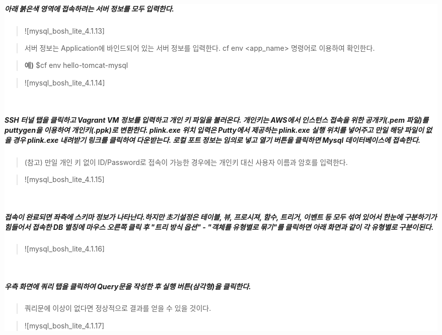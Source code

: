 ##### 아래 붉은색 영역에 접속하려는 서버 정보를 모두 입력한다.

>![mysql_bosh_lite_4.1.13]

>서버 정보는 Application에 바인드되어 있는 서버 정보를 입력한다. cf env <app_name> 명령어로 이용하여 확인한다.

>**예)** $cf env hello-tomcat-mysql

>![mysql_bosh_lite_4.1.14]

<br>

##### SSH 터널 탭을 클릭하고 Vagrant VM 정보를 입력하고 개인 키 파일을 불러온다. 개인키는 AWS에서 인스턴스 접속을 위한 공개키(.pem 파일)를puttygen을 이용하여 개인키(.ppk)로 변환한다. plink.exe 위치 입력은 Putty에서 제공하는 plink.exe 실행 위치를 넣어주고 만일 해당 파일이 없을 경우 plink.exe 내려받기 링크를 클릭하여 다운받는다. 로컬 포트 정보는 임의로 넣고 열기 버튼을 클릭하면 Mysql 데이터베이스에 접속한다.

>(참고) 만일 개인 키 없이 ID/Password로 접속이 가능한 경우에는 개인키 대신 사용자 이름과 암호를 입력한다.

>![mysql_bosh_lite_4.1.15]

<br>

##### 접속이 완료되면 좌측에 스키마 정보가 나타난다.하지만 초기설정은 테이블, 뷰, 프로시져, 함수, 트리거, 이벤트 등 모두 섞여 있어서 한눈에 구분하기가 힘들어서 접속한 DB 별칭에 마우스 오른쪽 클릭 후 "트리 방식 옵션" - "객체를 유형별로 묶기"를 클릭하면 아래 화면과 같이 각 유형별로 구분이된다.

>![mysql_bosh_lite_4.1.16]

<br>

##### 우측 화면에 쿼리 탭을 클릭하여 Query문을 작성한 후 실행 버튼(삼각형)을 클릭한다.  

>쿼리문에 이상이 없다면 정상적으로 결과를 얻을 수 있을 것이다.

>![mysql_bosh_lite_4.1.17]


[mysql_bosh_lite_1.3.01]:/images/openpaas-service/mysql/mysql_bosh_lite/mysql_bosh_lite_1.3.01.png
[mysql_bosh_lite_2.2.01]:/images/openpaas-service/mysql/mysql_bosh_lite/mysql_bosh_lite_2.2.01.png
[mysql_bosh_lite_2.2.02]:/images/openpaas-service/mysql/mysql_bosh_lite/mysql_bosh_lite_2.2.02.png
[mysql_bosh_lite_2.2.03]:/images/openpaas-service/mysql/mysql_bosh_lite/mysql_bosh_lite_2.2.03.png
[mysql_bosh_lite_2.2.04]:/images/openpaas-service/mysql/mysql_bosh_lite/mysql_bosh_lite_2.2.04.png
[mysql_bosh_lite_2.2.05]:/images/openpaas-service/mysql/mysql_bosh_lite/mysql_bosh_lite_2.2.05.png
[mysql_bosh_lite_2.2.06]:/images/openpaas-service/mysql/mysql_bosh_lite/mysql_bosh_lite_2.2.06.png
[mysql_bosh_lite_2.2.07]:/images/openpaas-service/mysql/mysql_bosh_lite/mysql_bosh_lite_2.2.07.png
[mysql_bosh_lite_2.2.08]:/images/openpaas-service/mysql/mysql_bosh_lite/mysql_bosh_lite_2.2.08.png
[mysql_bosh_lite_2.3.01]:/images/openpaas-service/mysql/mysql_bosh_lite/mysql_bosh_lite_2.3.01.png
[mysql_bosh_lite_2.3.02]:/images/openpaas-service/mysql/mysql_bosh_lite/mysql_bosh_lite_2.3.02.png
[mysql_bosh_lite_2.3.03]:/images/openpaas-service/mysql/mysql_bosh_lite/mysql_bosh_lite_2.3.03.png
[mysql_bosh_lite_2.3.04]:/images/openpaas-service/mysql/mysql_bosh_lite/mysql_bosh_lite_2.3.04.png
[mysql_bosh_lite_2.3.05]:/images/openpaas-service/mysql/mysql_bosh_lite/mysql_bosh_lite_2.3.05.png
[mysql_bosh_lite_2.3.06]:/images/openpaas-service/mysql/mysql_bosh_lite/mysql_bosh_lite_2.3.06.png
[mysql_bosh_lite_2.3.07]:/images/openpaas-service/mysql/mysql_bosh_lite/mysql_bosh_lite_2.3.07.png
[mysql_bosh_lite_2.3.08]:/images/openpaas-service/mysql/mysql_bosh_lite/mysql_bosh_lite_2.3.08.png
[mysql_bosh_lite_2.3.09]:/images/openpaas-service/mysql/mysql_bosh_lite/mysql_bosh_lite_2.3.09.png
[mysql_bosh_lite_2.4.01]:/images/openpaas-service/mysql/mysql_bosh_lite/mysql_bosh_lite_2.4.01.png
[mysql_bosh_lite_2.4.02]:/images/openpaas-service/mysql/mysql_bosh_lite/mysql_bosh_lite_2.4.02.png
[mysql_bosh_lite_2.4.03]:/images/openpaas-service/mysql/mysql_bosh_lite/mysql_bosh_lite_2.4.03.png
[mysql_bosh_lite_2.4.04]:/images/openpaas-service/mysql/mysql_bosh_lite/mysql_bosh_lite_2.4.04.png
[mysql_bosh_lite_2.4.05]:/images/openpaas-service/mysql/mysql_bosh_lite/mysql_bosh_lite_2.4.05.png
[mysql_bosh_lite_3.1.01]:/images/openpaas-service/mysql/mysql_bosh_lite/mysql_bosh_lite_3.1.01.png
[mysql_bosh_lite_3.2.01]:/images/openpaas-service/mysql/mysql_bosh_lite/mysql_bosh_lite_3.2.01.png
[mysql_bosh_lite_3.2.02]:/images/openpaas-service/mysql/mysql_bosh_lite/mysql_bosh_lite_3.2.02.png
[mysql_bosh_lite_3.2.03]:/images/openpaas-service/mysql/mysql_bosh_lite/mysql_bosh_lite_3.2.03.png
[mysql_bosh_lite_3.3.01]:/images/openpaas-service/mysql/mysql_bosh_lite/mysql_bosh_lite_3.3.01.png
[mysql_bosh_lite_3.3.02]:/images/openpaas-service/mysql/mysql_bosh_lite/mysql_bosh_lite_3.3.02.png
[mysql_bosh_lite_3.3.03]:/images/openpaas-service/mysql/mysql_bosh_lite/mysql_bosh_lite_3.3.03.png
[mysql_bosh_lite_3.3.04]:/images/openpaas-service/mysql/mysql_bosh_lite/mysql_bosh_lite_3.3.04.png